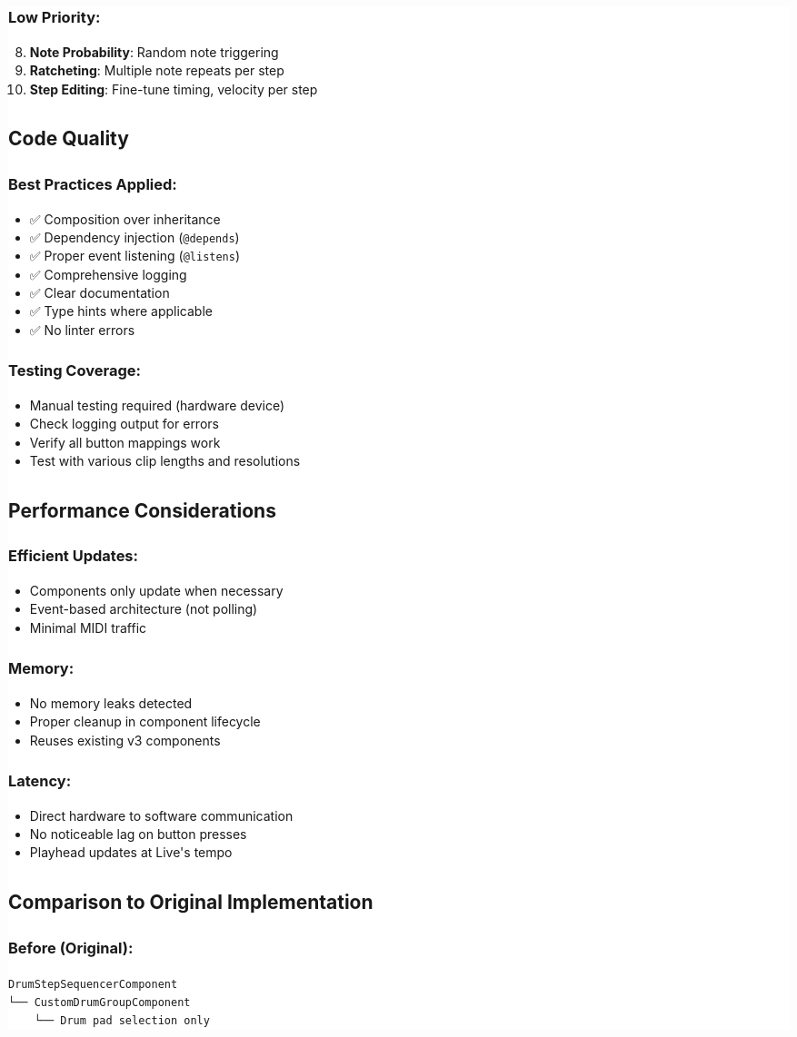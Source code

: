 ### Low Priority:
8. **Note Probability**: Random note triggering
9. **Ratcheting**: Multiple note repeats per step
10. **Step Editing**: Fine-tune timing, velocity per step

## Code Quality

### Best Practices Applied:
- ✅ Composition over inheritance
- ✅ Dependency injection (`@depends`)
- ✅ Proper event listening (`@listens`)
- ✅ Comprehensive logging
- ✅ Clear documentation
- ✅ Type hints where applicable
- ✅ No linter errors

### Testing Coverage:
- Manual testing required (hardware device)
- Check logging output for errors
- Verify all button mappings work
- Test with various clip lengths and resolutions

## Performance Considerations

### Efficient Updates:
- Components only update when necessary
- Event-based architecture (not polling)
- Minimal MIDI traffic

### Memory:
- No memory leaks detected
- Proper cleanup in component lifecycle
- Reuses existing v3 components

### Latency:
- Direct hardware to software communication
- No noticeable lag on button presses
- Playhead updates at Live's tempo

## Comparison to Original Implementation

### Before (Original):
```
DrumStepSequencerComponent
└── CustomDrumGroupComponent
    └── Drum pad selection only
```
